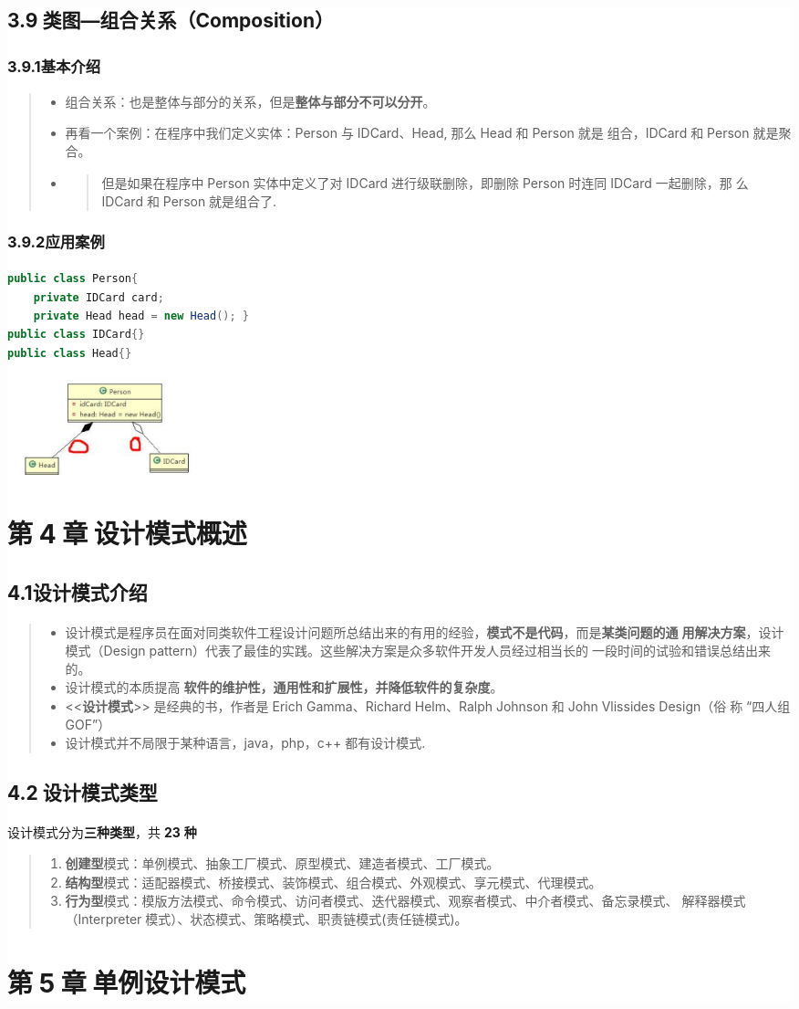 ## 3.9 类图—组合关系（Composition）

### 3.9.1基本介绍 

> - 组合关系：也是整体与部分的关系，但是**整体与部分不可以分开**。 
>
> - 再看一个案例：在程序中我们定义实体：Person 与 IDCard、Head, 那么 Head 和 Person 就是 组合，IDCard 和 Person 就是聚合。 
>
> - > 但是如果在程序中 Person 实体中定义了对 IDCard 进行级联删除，即删除 Person 时连同 IDCard 一起删除，那 么 IDCard 和 Person 就是组合了.

### 3.9.2应用案例 

```java
public class Person{ 
    private IDCard card; 
    private Head head = new Head(); }
public class IDCard{} 
public class Head{}
```

<img src="resources/image-20210801161749219.png" alt="image-20210801161749219" style="zoom:80%;" />

# 第 4 章 设计模式概述 

## 4.1设计模式介绍

> -  设计模式是程序员在面对同类软件工程设计问题所总结出来的有用的经验，**模式不是代码**，而是**某类问题的通** **用解决方案**，设计模式（Design pattern）代表了最佳的实践。这些解决方案是众多软件开发人员经过相当长的 一段时间的试验和错误总结出来的。 
> -  设计模式的本质提高 **软件的维护性，通用性和扩展性，并降低软件的复杂度**。 
> -  <<**设计模式**>> 是经典的书，作者是 Erich Gamma、Richard Helm、Ralph Johnson 和 John Vlissides Design（俗 称 “四人组 GOF”） 
> -  设计模式并不局限于某种语言，java，php，c++ 都有设计模式.

## 4.2 设计模式类型 

设计模式分为**三种类型**，共 **23** **种**

> 1.  **创建型**模式：单例模式、抽象工厂模式、原型模式、建造者模式、工厂模式。
> 2. **结构型**模式：适配器模式、桥接模式、装饰模式、组合模式、外观模式、享元模式、代理模式。 
> 3. **行为型**模式：模版方法模式、命令模式、访问者模式、迭代器模式、观察者模式、中介者模式、备忘录模式、 解释器模式（Interpreter 模式）、状态模式、策略模式、职责链模式(责任链模式)。

# 第 5 章 单例设计模式 
